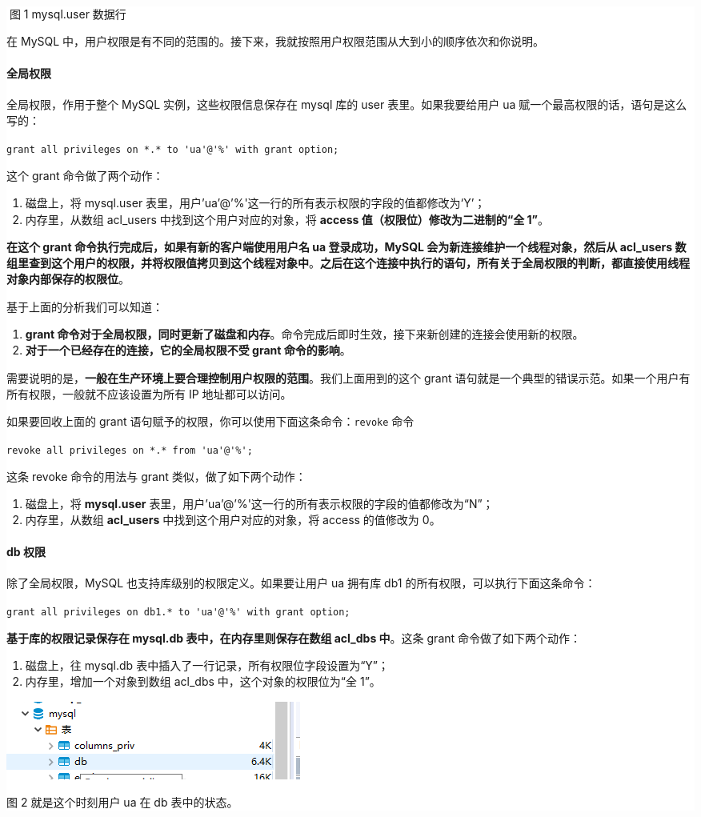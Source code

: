 ​														图 1 mysql.user 数据行 

在 MySQL 中，用户权限是有不同的范围的。接下来，我就按照用户权限范围从大到小的顺序依次和你说明。

#### 全局权限 

全局权限，作用于整个 MySQL 实例，这些权限信息保存在 mysql 库的 user 表里。如果我要给用户 ua 赋一个最高权限的话，语句是这么写的：

```mysql
grant all privileges on *.* to 'ua'@'%' with grant option;
```

这个 grant 命令做了两个动作：

1. 磁盘上，将 mysql.user 表里，用户’ua’@’%'这一行的所有表示权限的字段的值都修改为‘Y’；
2. 内存里，从数组 acl_users 中找到这个用户对应的对象，将 **access 值（权限位）修改为二进制的“全 1”**。

**在这个 grant 命令执行完成后，如果有新的客户端使用用户名 ua 登录成功，MySQL 会为新连接维护一个线程对象，然后从 acl_users 数组里查到这个用户的权限，并将权限值拷贝到这个线程对象中**。**之后在这个连接中执行的语句，所有关于全局权限的判断，都直接使用线程对象内部保存的权限位**。

基于上面的分析我们可以知道：

1. **grant 命令对于全局权限，同时更新了磁盘和内存**。命令完成后即时生效，接下来新创建的连接会使用新的权限。
2. **对于一个已经存在的连接，它的全局权限不受 grant 命令的影响**。

需要说明的是，**一般在生产环境上要合理控制用户权限的范围**。我们上面用到的这个 grant 语句就是一个典型的错误示范。如果一个用户有所有权限，一般就不应该设置为所有 IP 地址都可以访问。

如果要回收上面的 grant 语句赋予的权限，你可以使用下面这条命令：`revoke` 命令

```mysql
revoke all privileges on *.* from 'ua'@'%';
```

这条 revoke 命令的用法与 grant 类似，做了如下两个动作：

1. 磁盘上，将 **mysql.user** 表里，用户’ua’@’%'这一行的所有表示权限的字段的值都修改为“N”；
2. 内存里，从数组 **acl_users** 中找到这个用户对应的对象，将 access 的值修改为 0。

#### db 权限 

除了全局权限，MySQL 也支持库级别的权限定义。如果要让用户 ua 拥有库 db1 的所有权限，可以执行下面这条命令：

```mysql 
grant all privileges on db1.* to 'ua'@'%' with grant option;
```

**基于库的权限记录保存在 mysql.db 表中，在内存里则保存在数组 acl_dbs 中**。这条 grant 命令做了如下两个动作：

1. 磁盘上，往 mysql.db 表中插入了一行记录，所有权限位字段设置为“Y”；
2. 内存里，增加一个对象到数组 acl_dbs 中，这个对象的权限位为“全 1”。

![image-20211207120106183](media/images/image-20211207120106183.png)

图 2 就是这个时刻用户 ua 在 db 表中的状态。
